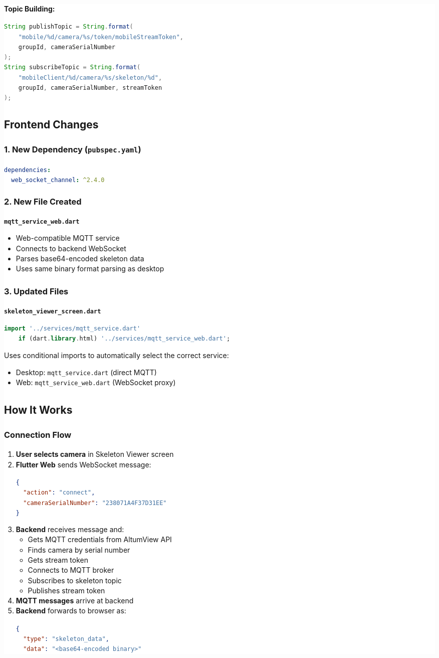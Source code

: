**Topic Building:**
```java
String publishTopic = String.format(
    "mobile/%d/camera/%s/token/mobileStreamToken",
    groupId, cameraSerialNumber
);
String subscribeTopic = String.format(
    "mobileClient/%d/camera/%s/skeleton/%d",
    groupId, cameraSerialNumber, streamToken
);
```

## Frontend Changes

### 1. New Dependency (`pubspec.yaml`)
```yaml
dependencies:
  web_socket_channel: ^2.4.0
```

### 2. New File Created

**`mqtt_service_web.dart`**
- Web-compatible MQTT service
- Connects to backend WebSocket
- Parses base64-encoded skeleton data
- Uses same binary format parsing as desktop

### 3. Updated Files

**`skeleton_viewer_screen.dart`**
```dart
import '../services/mqtt_service.dart' 
    if (dart.library.html) '../services/mqtt_service_web.dart';
```

Uses conditional imports to automatically select the correct service:
- Desktop: `mqtt_service.dart` (direct MQTT)
- Web: `mqtt_service_web.dart` (WebSocket proxy)

## How It Works

### Connection Flow

1. **User selects camera** in Skeleton Viewer screen
2. **Flutter Web** sends WebSocket message:
   ```json
   {
     "action": "connect",
     "cameraSerialNumber": "238071A4F37D31EE"
   }
   ```
3. **Backend** receives message and:
   - Gets MQTT credentials from AltumView API
   - Finds camera by serial number
   - Gets stream token
   - Connects to MQTT broker
   - Subscribes to skeleton topic
   - Publishes stream token
4. **MQTT messages** arrive at backend
5. **Backend** forwards to browser as:
   ```json
   {
     "type": "skeleton_data",
     "data": "<base64-encoded binary>"
   ```